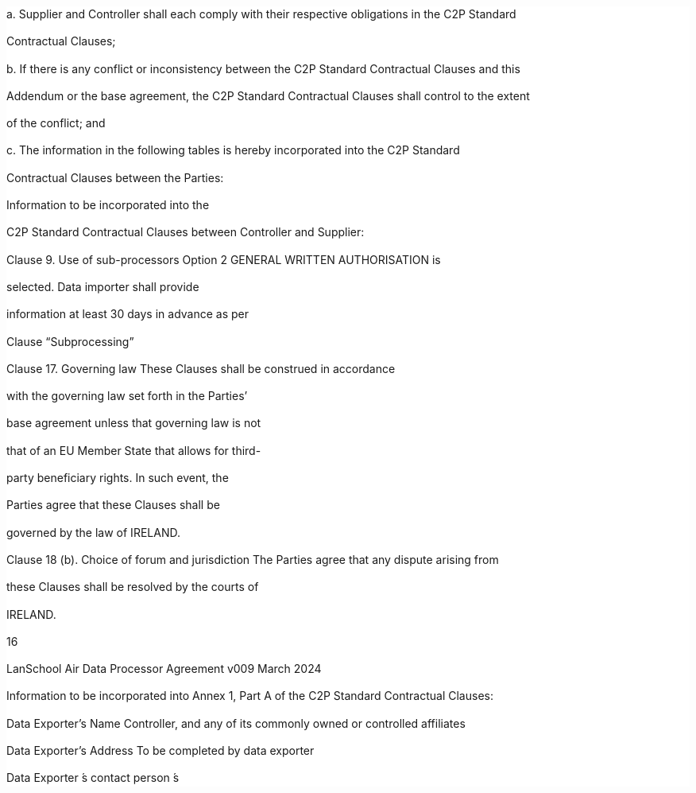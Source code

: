 
a. Supplier and Controller shall each comply with their respective obligations in the C2P Standard

Contractual Clauses;



b. If there is any conflict or inconsistency between the C2P Standard Contractual Clauses and this

Addendum or the base agreement, the C2P Standard Contractual Clauses shall control to the extent

of the conflict; and



c. The information in the following tables is hereby incorporated into the C2P Standard

Contractual Clauses between the Parties:



Information to be incorporated into the

C2P Standard Contractual Clauses between Controller and Supplier:



Clause 9. Use of sub-processors Option 2 GENERAL WRITTEN AUTHORISATION is

selected. Data importer shall provide

information at least 30 days in advance as per

Clause “Subprocessing”

Clause 17. Governing law These Clauses shall be construed in accordance

with the governing law set forth in the Parties’

base agreement unless that governing law is not

that of an EU Member State that allows for third-

party beneficiary rights. In such event, the

Parties agree that these Clauses shall be

governed by the law of IRELAND.

Clause 18 (b). Choice of forum and jurisdiction The Parties agree that any dispute arising from

these Clauses shall be resolved by the courts of

IRELAND.

16

LanSchool Air Data Processor Agreement v009 March 2024



Information to be incorporated into Annex 1, Part A of the C2P Standard Contractual Clauses:



Data Exporter’s Name Controller, and any of its commonly owned or controlled affiliates

Data Exporter’s Address To be completed by data exporter

Data Exporter ́s contact person ́s
